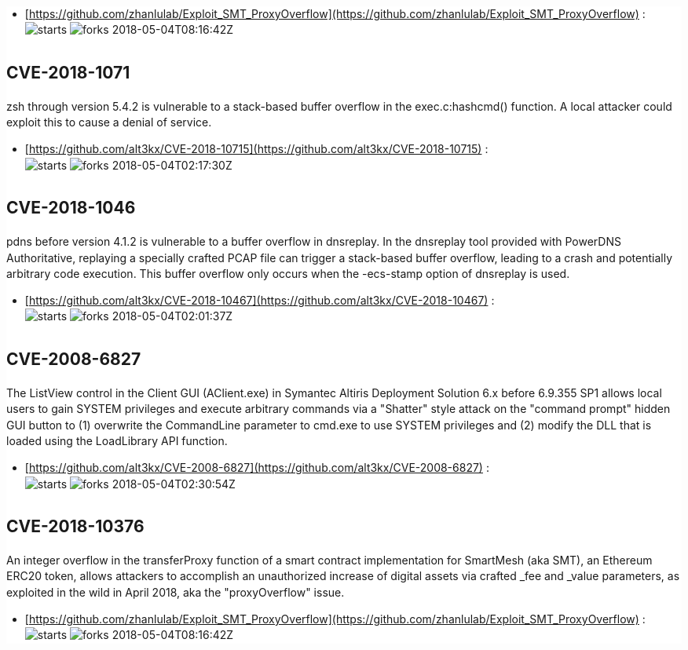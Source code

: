 - [https://github.com/zhanlulab/Exploit_SMT_ProxyOverflow](https://github.com/zhanlulab/Exploit_SMT_ProxyOverflow) :  
![starts](https://img.shields.io/github/stars/zhanlulab/Exploit_SMT_ProxyOverflow.svg) 
![forks](https://img.shields.io/github/forks/zhanlulab/Exploit_SMT_ProxyOverflow.svg) 
2018-05-04T08:16:42Z

## CVE-2018-1071
 zsh through version 5.4.2 is vulnerable to a stack-based buffer overflow in the exec.c:hashcmd() function. A local attacker could exploit this to cause a denial of service.

- [https://github.com/alt3kx/CVE-2018-10715](https://github.com/alt3kx/CVE-2018-10715) :  
![starts](https://img.shields.io/github/stars/alt3kx/CVE-2018-10715.svg) 
![forks](https://img.shields.io/github/forks/alt3kx/CVE-2018-10715.svg) 
2018-05-04T02:17:30Z

## CVE-2018-1046
 pdns before version 4.1.2 is vulnerable to a buffer overflow in dnsreplay. In the dnsreplay tool provided with PowerDNS Authoritative, replaying a specially crafted PCAP file can trigger a stack-based buffer overflow, leading to a crash and potentially arbitrary code execution. This buffer overflow only occurs when the -ecs-stamp option of dnsreplay is used.

- [https://github.com/alt3kx/CVE-2018-10467](https://github.com/alt3kx/CVE-2018-10467) :  
![starts](https://img.shields.io/github/stars/alt3kx/CVE-2018-10467.svg) 
![forks](https://img.shields.io/github/forks/alt3kx/CVE-2018-10467.svg) 
2018-05-04T02:01:37Z

## CVE-2008-6827
 The ListView control in the Client GUI (AClient.exe) in Symantec Altiris Deployment Solution 6.x before 6.9.355 SP1 allows local users to gain SYSTEM privileges and execute arbitrary commands via a "Shatter" style attack on the "command prompt" hidden GUI button to (1) overwrite the CommandLine parameter to cmd.exe to use SYSTEM privileges and (2) modify the DLL that is loaded using the LoadLibrary API function.

- [https://github.com/alt3kx/CVE-2008-6827](https://github.com/alt3kx/CVE-2008-6827) :  
![starts](https://img.shields.io/github/stars/alt3kx/CVE-2008-6827.svg) 
![forks](https://img.shields.io/github/forks/alt3kx/CVE-2008-6827.svg) 
2018-05-04T02:30:54Z

## CVE-2018-10376
 An integer overflow in the transferProxy function of a smart contract implementation for SmartMesh (aka SMT), an Ethereum ERC20 token, allows attackers to accomplish an unauthorized increase of digital assets via crafted _fee and _value parameters, as exploited in the wild in April 2018, aka the "proxyOverflow" issue.

- [https://github.com/zhanlulab/Exploit_SMT_ProxyOverflow](https://github.com/zhanlulab/Exploit_SMT_ProxyOverflow) :  
![starts](https://img.shields.io/github/stars/zhanlulab/Exploit_SMT_ProxyOverflow.svg) 
![forks](https://img.shields.io/github/forks/zhanlulab/Exploit_SMT_ProxyOverflow.svg) 
2018-05-04T08:16:42Z
